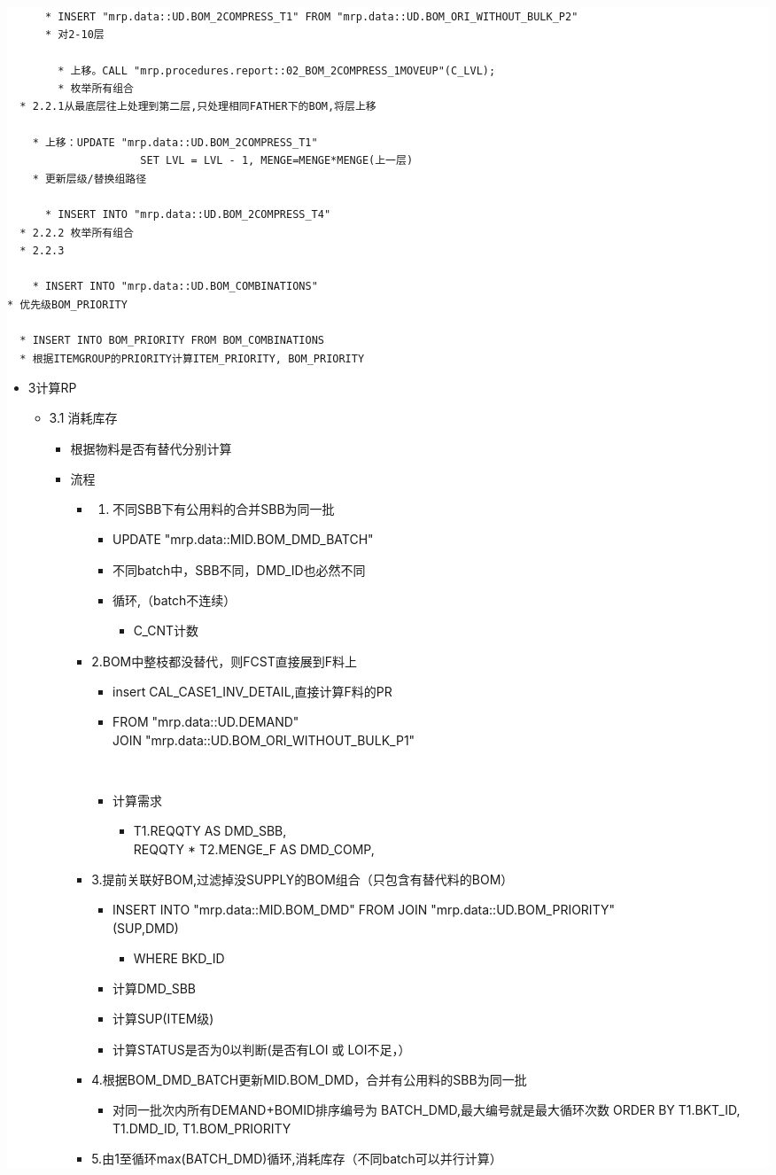           * INSERT "mrp.data::UD.BOM_2COMPRESS_T1" FROM "mrp.data::UD.BOM_ORI_WITHOUT_BULK_P2"
          * 对2-10层

            * 上移。CALL "mrp.procedures.report::02_BOM_2COMPRESS_1MOVEUP"(C_LVL);
            * 枚举所有组合
      * 2.2.1从最底层往上处理到第二层,只处理相同FATHER下的BOM,将层上移

        * 上移：UPDATE "mrp.data::UD.BOM_2COMPRESS_T1"  
                         SET LVL = LVL - 1, MENGE=MENGE*MENGE(上一层)
        * 更新层级/替换组路径

          * INSERT INTO "mrp.data::UD.BOM_2COMPRESS_T4"
      * 2.2.2 枚举所有组合
      * 2.2.3

        * INSERT INTO "mrp.data::UD.BOM_COMBINATIONS"
    * 优先级BOM_PRIORITY

      * INSERT INTO BOM_PRIORITY FROM BOM_COMBINATIONS
      * 根据ITEMGROUP的PRIORITY计算ITEM_PRIORITY, BOM_PRIORITY
  * 3计算RP

    * 3.1 消耗库存

      * 根据物料是否有替代分别计算
      * 流程

        * 1. 不同SBB下有公用料的合并SBB为同一批

          * UPDATE "mrp.data::MID.BOM_DMD_BATCH"
          * 不同batch中，SBB不同，DMD_ID也必然不同
          * 循环,（batch不连续）

            * C_CNT计数
        * 2.BOM中整枝都没替代，则FCST直接展到F料上

          * insert CAL_CASE1_INV_DETAIL,直接计算F料的PR
          * FROM "mrp.data::UD.DEMAND"   
            				      JOIN "mrp.data::UD.BOM_ORI_WITHOUT_BULK_P1"

            ‍
          * 计算需求

            * T1.REQQTY AS DMD_SBB,  
              REQQTY * T2.MENGE_F AS DMD_COMP,
        * 3.提前关联好BOM,过滤掉没SUPPLY的BOM组合（只包含有替代料的BOM）

          * INSERT INTO "mrp.data::MID.BOM_DMD" FROM JOIN "mrp.data::UD.BOM_PRIORITY"  
            (SUP,DMD)

            * WHERE BKD_ID
          * 计算DMD_SBB
          * 计算SUP(ITEM级)
          * 计算STATUS是否为0以判断(是否有LOI 或 LOI不足，）
        * 4.根据BOM_DMD_BATCH更新MID.BOM_DMD，合并有公用料的SBB为同一批

          * 对同一批次内所有DEMAND+BOMID排序编号为 BATCH_DMD,最大编号就是最大循环次数 ORDER BY T1.BKT_ID, T1.DMD_ID, T1.BOM_PRIORITY
        * 5.由1至循环max(BATCH_DMD)循环,消耗库存（不同batch可以并行计算）
